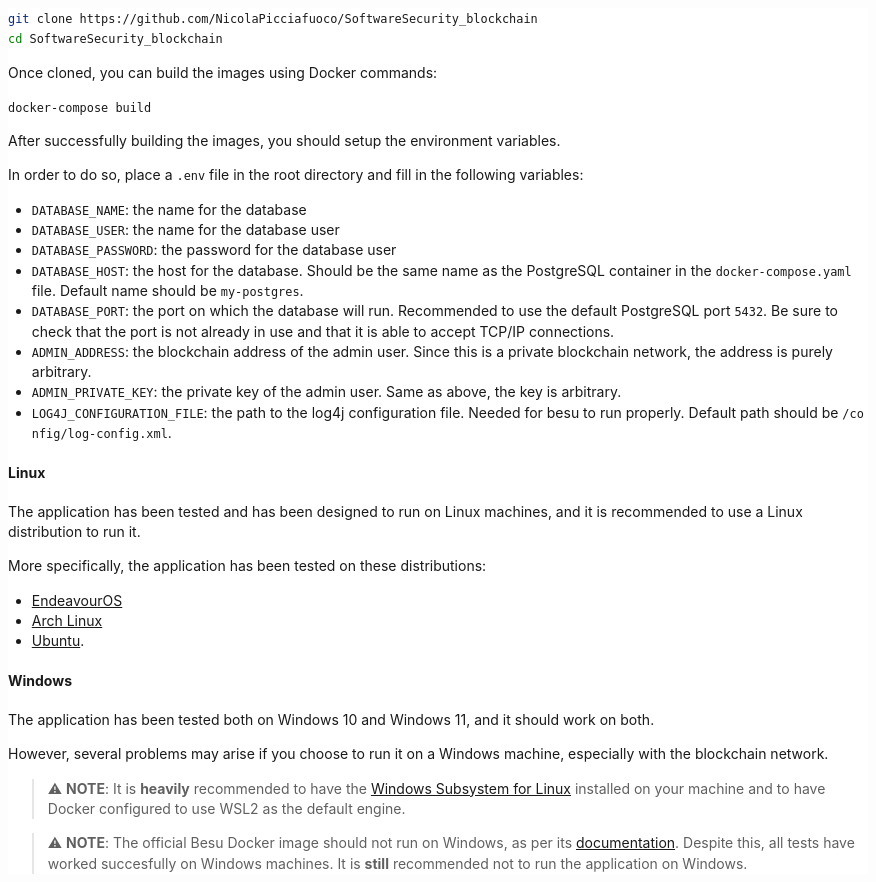 ```bash
git clone https://github.com/NicolaPicciafuoco/SoftwareSecurity_blockchain
cd SoftwareSecurity_blockchain
```

Once cloned, you can build the images using Docker commands:

```bash
docker-compose build 
```

After successfully building the images, you should setup the environment variables.

In order to do so, place a `.env` file in the root directory and fill in the following variables:

- ```DATABASE_NAME```: the name for the database
- ```DATABASE_USER```: the name for the database user
- ```DATABASE_PASSWORD```: the password for the database user
- ```DATABASE_HOST```: the host for the database. 
Should be the same name as the PostgreSQL container in the `docker-compose.yaml` file. 
Default name should be `my-postgres`.
- ```DATABASE_PORT```: the port on which the database will run. 
Recommended to use the default PostgreSQL port `5432`.
Be sure to check that the port is not already in use and that it is able to accept TCP/IP connections.
- ```ADMIN_ADDRESS```: the blockchain address of the admin user.
Since this is a private blockchain network, the address is purely arbitrary.
- ```ADMIN_PRIVATE_KEY```: the private key of the admin user. Same as above, the key is arbitrary.
- ```LOG4J_CONFIGURATION_FILE```: the path to the log4j configuration file. 
Needed for besu to run properly.
Default path should be `/config/log-config.xml`.

#### Linux

The application has been tested and has been designed to run on Linux machines, and it is recommended to use a Linux distribution 
to run it.

More specifically, the application has been tested on these distributions:

- [EndeavourOS](https://endeavouros.com/)
- [Arch Linux](https://archlinux.org)
- [Ubuntu](https://ubuntu.com/).

#### Windows

The application has been tested both on Windows 10 and Windows 11, and it should work on both.

However, several problems may arise if you choose to run it on a Windows machine, especially with the blockchain network.

> :warning: **NOTE**: It is **heavily** recommended to have the [Windows Subsystem for Linux](https://docs.microsoft.com/en-us/windows/wsl/install) installed on your machine
> and to have Docker configured to use WSL2 as the default engine.

> :warning: **NOTE**: The official Besu Docker image should not run on Windows, as per its [documentation](https://besu.hyperledger.org/private-networks/get-started/install/run-docker-image).
> Despite this, all tests have worked succesfully on Windows machines.
> It is **still** recommended not to run the application on Windows.
